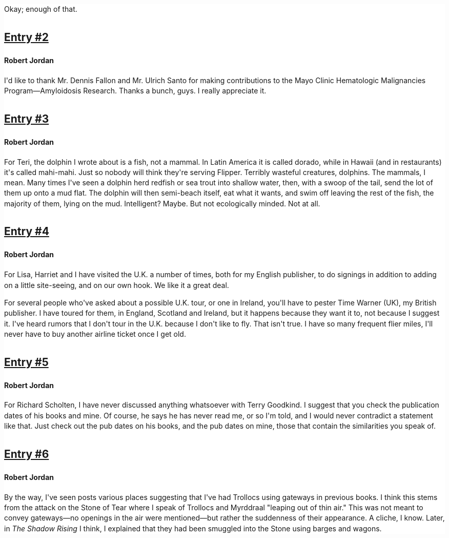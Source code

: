 Okay; enough of that.

## [Entry #2](./t-282/2)

#### Robert Jordan

I'd like to thank Mr. Dennis Fallon and Mr. Ulrich Santo for making contributions to the Mayo Clinic Hematologic Malignancies Program—Amyloidosis Research. Thanks a bunch, guys. I really appreciate it.

## [Entry #3](./t-282/3)

#### Robert Jordan

For Teri, the dolphin I wrote about is a fish, not a mammal. In Latin America it is called dorado, while in Hawaii (and in restaurants) it's called mahi-mahi. Just so nobody will think they're serving Flipper. Terribly wasteful creatures, dolphins. The mammals, I mean. Many times I've seen a dolphin herd redfish or sea trout into shallow water, then, with a swoop of the tail, send the lot of them up onto a mud flat. The dolphin will then semi-beach itself, eat what it wants, and swim off leaving the rest of the fish, the majority of them, lying on the mud. Intelligent? Maybe. But not ecologically minded. Not at all.

## [Entry #4](./t-282/4)

#### Robert Jordan

For Lisa, Harriet and I have visited the U.K. a number of times, both for my English publisher, to do signings in addition to adding on a little site-seeing, and on our own hook. We like it a great deal.

For several people who've asked about a possible U.K. tour, or one in Ireland, you'll have to pester Time Warner (UK), my British publisher. I have toured for them, in England, Scotland and Ireland, but it happens because they want it to, not because I suggest it. I've heard rumors that I don't tour in the U.K. because I don't like to fly. That isn't true. I have so many frequent flier miles, I'll never have to buy another airline ticket once I get old.

## [Entry #5](./t-282/5)

#### Robert Jordan

For Richard Scholten, I have never discussed anything whatsoever with Terry Goodkind. I suggest that you check the publication dates of his books and mine. Of course, he says he has never read me, or so I'm told, and I would never contradict a statement like that. Just check out the pub dates on his books, and the pub dates on mine, those that contain the similarities you speak of.

## [Entry #6](./t-282/6)

#### Robert Jordan

By the way, I've seen posts various places suggesting that I've had Trollocs using gateways in previous books. I think this stems from the attack on the Stone of Tear where I speak of Trollocs and Myrddraal "leaping out of thin air." This was not meant to convey gateways—no openings in the air were mentioned—but rather the suddenness of their appearance. A cliche, I know. Later, in
*The Shadow Rising*
I think, I explained that they had been smuggled into the Stone using barges and wagons.

